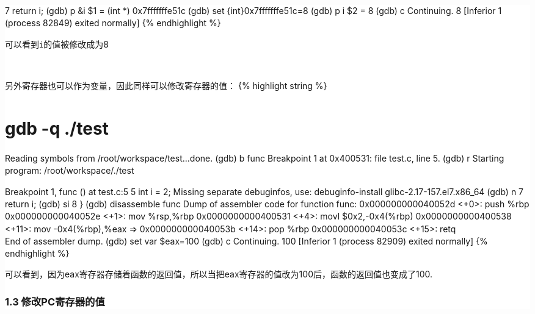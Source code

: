 7               return i;
(gdb) p &i
$1 = (int *) 0x7fffffffe51c
(gdb) set {int}0x7fffffffe51c=8
(gdb) p i
$2 = 8
(gdb) c
Continuing.
8
[Inferior 1 (process 82849) exited normally]
{% endhighlight %}

可以看到```i```的值被修改成为8

<br />

另外寄存器也可以作为变量，因此同样可以修改寄存器的值：
{% highlight string %}
# gdb -q ./test
Reading symbols from /root/workspace/test...done.
(gdb) b func
Breakpoint 1 at 0x400531: file test.c, line 5.
(gdb) r
Starting program: /root/workspace/./test 

Breakpoint 1, func () at test.c:5
5               int i = 2;
Missing separate debuginfos, use: debuginfo-install glibc-2.17-157.el7.x86_64
(gdb) n
7               return i;
(gdb) si
8       }
(gdb) disassemble func
Dump of assembler code for function func:
   0x000000000040052d <+0>:     push   %rbp
   0x000000000040052e <+1>:     mov    %rsp,%rbp
   0x0000000000400531 <+4>:     movl   $0x2,-0x4(%rbp)
   0x0000000000400538 <+11>:    mov    -0x4(%rbp),%eax
=> 0x000000000040053b <+14>:    pop    %rbp
   0x000000000040053c <+15>:    retq   
End of assembler dump.
(gdb) set var $eax=100
(gdb) c
Continuing.
100
[Inferior 1 (process 82909) exited normally]
{% endhighlight %}

可以看到，因为eax寄存器存储着函数的返回值，所以当把eax寄存器的值改为100后，函数的返回值也变成了100.

### 1.3 修改PC寄存器的值
